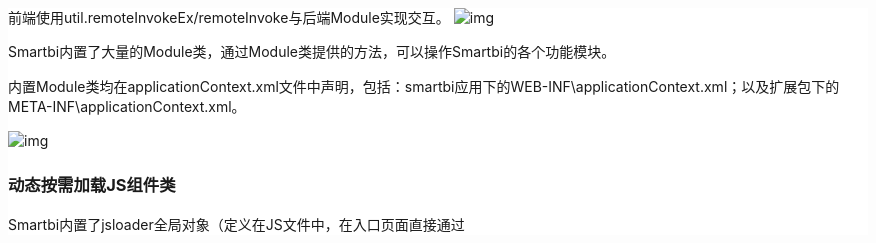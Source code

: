 前端使用util.remoteInvokeEx/remoteInvoke与后端Module实现交互。
![img](https://cdn.jsdelivr.net/gh/k2easy/picgo/2020/09/2520200925171104.png)

 Smartbi内置了大量的Module类，通过Module类提供的方法，可以操作Smartbi的各个功能模块。

内置Module类均在applicationContext.xml文件中声明，包括：smartbi应用下的WEB-INF\applicationContext.xml；以及扩展包下的META-INF\applicationContext.xml。



![img](https://cdn.jsdelivr.net/gh/k2easy/picgo/2020/09/2520200925171318.png)

### 动态按需加载JS组件类

Smartbi内置了jsloader全局对象（定义在JS文件中，在入口页面直接通过<script>标签引入），用于按需加载JS类。

```
调用 jsloader.resolve/resolveMany/imports 方法，加载指定的 JS 类。 （注意 ： 只能 加载 vision/js/ 目录下的 JS 类；如一次性加载多个 JS 类，建议使用 resolveMany ） 
```

 

加载完JS类后，即可使用new关键字创建对象使用。（注意：使用imports方法导入的JS类，不会自动创建对象）。

![img](https://cdn.jsdelivr.net/gh/k2easy/picgo/2020/09/2520200925171616.png)



自定义的JS组件类，建议都继承Module2.js，这样就可以直接使用Module2.js及Module.js的方法。继承方法：调用lang.extend方法![img](https://cdn.jsdelivr.net/gh/k2easy/picgo/2020/09/2520200925171752.png)



### JS组件类与HTML模板

 HTML文件一般作为组件的布局和展现文件，通过调用继承的Module2.js类的init方法，默认会自动加载同名的.html/.template文件，也可以使用domutils.doGet(“相对于vision的html完整路径”)方式加载指定的.html或.template文件，从而实现HTML展现模板与JS类的业务代码分离。

```
• 采用doGet方式加载HTML模板：
var FrameView = function(container, disabledAutoFixScroll) {
FrameView.superclass.constructor.call(this);
var template = domutils.doGet("js/freequery/common/FrameView.html");
this._parent.innerHTML = template;
}
```

```
采用父类Module2.js类的init方法自动加载同名的HTML模板：

var FrameView = function(container, disabledAutoFixScroll) {
FrameView.superclass.constructor.call(this);
FrameView.superclass.init.call(this, container, __url, true);
}
```

使用doGet方法加载的HTML模板，需要自行解析获取模板里面的DOM元素。使用Module2.js的init方法加载的HTML模板，会被自动解析元素的bofid属性，后续可通过this.elemBofid（规则：this.elem+bofid值，bofid值首字母大写）直接获取DOM元素对象，同时可自动将符合规则的函数注册为DOM元素对应事件的回调函数，如下图所示。
